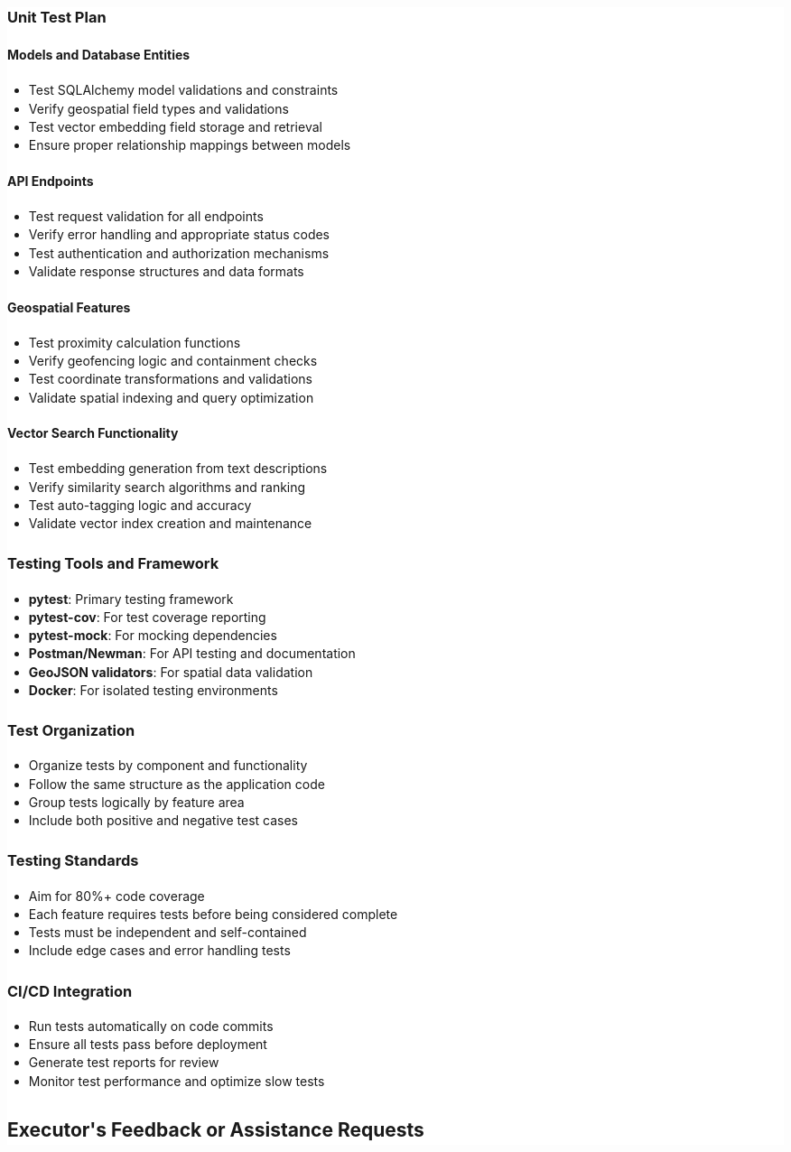 ### Unit Test Plan

#### Models and Database Entities
- Test SQLAlchemy model validations and constraints
- Verify geospatial field types and validations
- Test vector embedding field storage and retrieval
- Ensure proper relationship mappings between models

#### API Endpoints
- Test request validation for all endpoints
- Verify error handling and appropriate status codes
- Test authentication and authorization mechanisms
- Validate response structures and data formats

#### Geospatial Features
- Test proximity calculation functions
- Verify geofencing logic and containment checks
- Test coordinate transformations and validations
- Validate spatial indexing and query optimization

#### Vector Search Functionality
- Test embedding generation from text descriptions
- Verify similarity search algorithms and ranking
- Test auto-tagging logic and accuracy
- Validate vector index creation and maintenance

### Testing Tools and Framework
- **pytest**: Primary testing framework
- **pytest-cov**: For test coverage reporting
- **pytest-mock**: For mocking dependencies
- **Postman/Newman**: For API testing and documentation
- **GeoJSON validators**: For spatial data validation
- **Docker**: For isolated testing environments

### Test Organization
- Organize tests by component and functionality
- Follow the same structure as the application code
- Group tests logically by feature area
- Include both positive and negative test cases

### Testing Standards
- Aim for 80%+ code coverage
- Each feature requires tests before being considered complete
- Tests must be independent and self-contained
- Include edge cases and error handling tests

### CI/CD Integration
- Run tests automatically on code commits
- Ensure all tests pass before deployment
- Generate test reports for review
- Monitor test performance and optimize slow tests

## Executor's Feedback or Assistance Requests 